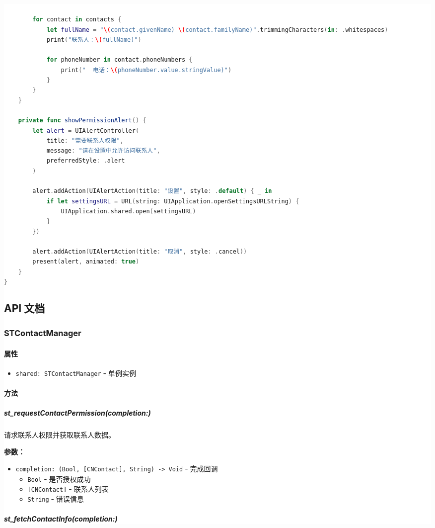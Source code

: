 ```swift
        
        for contact in contacts {
            let fullName = "\(contact.givenName) \(contact.familyName)".trimmingCharacters(in: .whitespaces)
            print("联系人：\(fullName)")
            
            for phoneNumber in contact.phoneNumbers {
                print("  电话：\(phoneNumber.value.stringValue)")
            }
        }
    }
    
    private func showPermissionAlert() {
        let alert = UIAlertController(
            title: "需要联系人权限",
            message: "请在设置中允许访问联系人",
            preferredStyle: .alert
        )
        
        alert.addAction(UIAlertAction(title: "设置", style: .default) { _ in
            if let settingsURL = URL(string: UIApplication.openSettingsURLString) {
                UIApplication.shared.open(settingsURL)
            }
        })
        
        alert.addAction(UIAlertAction(title: "取消", style: .cancel))
        present(alert, animated: true)
    }
}
```

## API 文档

### STContactManager

#### 属性

- `shared: STContactManager` - 单例实例

#### 方法

##### st_requestContactPermission(completion:)

请求联系人权限并获取联系人数据。

**参数：**
- `completion: (Bool, [CNContact], String) -> Void` - 完成回调
  - `Bool` - 是否授权成功
  - `[CNContact]` - 联系人列表
  - `String` - 错误信息

##### st_fetchContactInfo(completion:)
